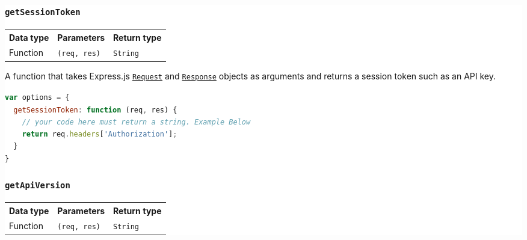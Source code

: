 ### `getSessionToken`
<table>
  <tr>
   <th scope="col">
    Data type
   </th>
   <th scope="col">
    Parameters
   </th>
   <th scope="col">
    Return type
   </th>
  </tr>
  <tr>
   <td>
    Function
   </td>
   <td>
    <code>(req, res)</code>
   </td>
   <td>
    <code>String</code>
   </td>
  </tr>
</table>

A function that takes Express.js [`Request`](https://expressjs.com/en/api.html#req) and [`Response`](https://expressjs.com/en/api.html#res) objects as arguments and returns a
session token such as an API key.


```javascript
var options = {
  getSessionToken: function (req, res) {
    // your code here must return a string. Example Below
    return req.headers['Authorization'];
  }
}
```

### `getApiVersion`
<table>
  <tr>
   <th scope="col">
    Data type
   </th>
   <th scope="col">
    Parameters
   </th>
   <th scope="col">
    Return type
   </th>
  </tr>
  <tr>
   <td>
    Function
   </td>
   <td>
    <code>(req, res)</code>
   </td>
   <td>
    <code>String</code>
   </td>
  </tr>

[ico-built-for]: https://img.shields.io/badge/built%20for-node.js-blue.svg
[ico-downloads]: https://img.shields.io/npm/dt/moesif-nodejs.svg
[ico-license]: https://img.shields.io/badge/License-Apache%202.0-green.svg
[ico-source]: https://img.shields.io/github/last-commit/moesif/moesif-nodejs.svg?style=social
[link-built-for]: https://expressjs.com/
[link-downloads]: https://www.npmjs.com/package/moesif-nodejs
[link-license]: https://raw.githubusercontent.com/Moesif/moesif-nodejs/master/LICENSE
[link-source]: https://github.com/moesif/moesif-nodejs